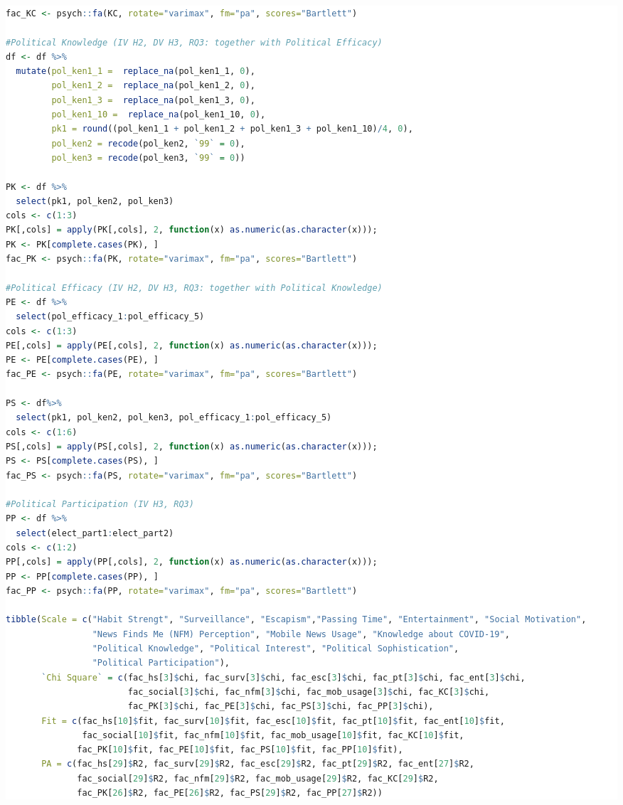 ```r
fac_KC <- psych::fa(KC, rotate="varimax", fm="pa", scores="Bartlett")

#Political Knowledge (IV H2, DV H3, RQ3: together with Political Efficacy)
df <- df %>%
  mutate(pol_ken1_1 =  replace_na(pol_ken1_1, 0),
         pol_ken1_2 =  replace_na(pol_ken1_2, 0),
         pol_ken1_3 =  replace_na(pol_ken1_3, 0),
         pol_ken1_10 =  replace_na(pol_ken1_10, 0),
         pk1 = round((pol_ken1_1 + pol_ken1_2 + pol_ken1_3 + pol_ken1_10)/4, 0),
         pol_ken2 = recode(pol_ken2, `99` = 0),
         pol_ken3 = recode(pol_ken3, `99` = 0))

PK <- df %>%
  select(pk1, pol_ken2, pol_ken3)
cols <- c(1:3)
PK[,cols] = apply(PK[,cols], 2, function(x) as.numeric(as.character(x)));
PK <- PK[complete.cases(PK), ]
fac_PK <- psych::fa(PK, rotate="varimax", fm="pa", scores="Bartlett")

#Political Efficacy (IV H2, DV H3, RQ3: together with Political Knowledge)
PE <- df %>%
  select(pol_efficacy_1:pol_efficacy_5)
cols <- c(1:3)
PE[,cols] = apply(PE[,cols], 2, function(x) as.numeric(as.character(x)));
PE <- PE[complete.cases(PE), ]
fac_PE <- psych::fa(PE, rotate="varimax", fm="pa", scores="Bartlett")

PS <- df%>%
  select(pk1, pol_ken2, pol_ken3, pol_efficacy_1:pol_efficacy_5)
cols <- c(1:6)
PS[,cols] = apply(PS[,cols], 2, function(x) as.numeric(as.character(x)));
PS <- PS[complete.cases(PS), ]
fac_PS <- psych::fa(PS, rotate="varimax", fm="pa", scores="Bartlett")

#Political Participation (IV H3, RQ3)
PP <- df %>%
  select(elect_part1:elect_part2)
cols <- c(1:2)
PP[,cols] = apply(PP[,cols], 2, function(x) as.numeric(as.character(x)));
PP <- PP[complete.cases(PP), ]
fac_PP <- psych::fa(PP, rotate="varimax", fm="pa", scores="Bartlett")

tibble(Scale = c("Habit Strengt", "Surveillance", "Escapism","Passing Time", "Entertainment", "Social Motivation",
                 "News Finds Me (NFM) Perception", "Mobile News Usage", "Knowledge about COVID-19",
                 "Political Knowledge", "Political Interest", "Political Sophistication",
                 "Political Participation"),
       `Chi Square` = c(fac_hs[3]$chi, fac_surv[3]$chi, fac_esc[3]$chi, fac_pt[3]$chi, fac_ent[3]$chi,
                        fac_social[3]$chi, fac_nfm[3]$chi, fac_mob_usage[3]$chi, fac_KC[3]$chi,
                        fac_PK[3]$chi, fac_PE[3]$chi, fac_PS[3]$chi, fac_PP[3]$chi),
       Fit = c(fac_hs[10]$fit, fac_surv[10]$fit, fac_esc[10]$fit, fac_pt[10]$fit, fac_ent[10]$fit,
               fac_social[10]$fit, fac_nfm[10]$fit, fac_mob_usage[10]$fit, fac_KC[10]$fit,
              fac_PK[10]$fit, fac_PE[10]$fit, fac_PS[10]$fit, fac_PP[10]$fit),
       PA = c(fac_hs[29]$R2, fac_surv[29]$R2, fac_esc[29]$R2, fac_pt[29]$R2, fac_ent[27]$R2,
              fac_social[29]$R2, fac_nfm[29]$R2, fac_mob_usage[29]$R2, fac_KC[29]$R2,
              fac_PK[26]$R2, fac_PE[26]$R2, fac_PS[29]$R2, fac_PP[27]$R2))
```
